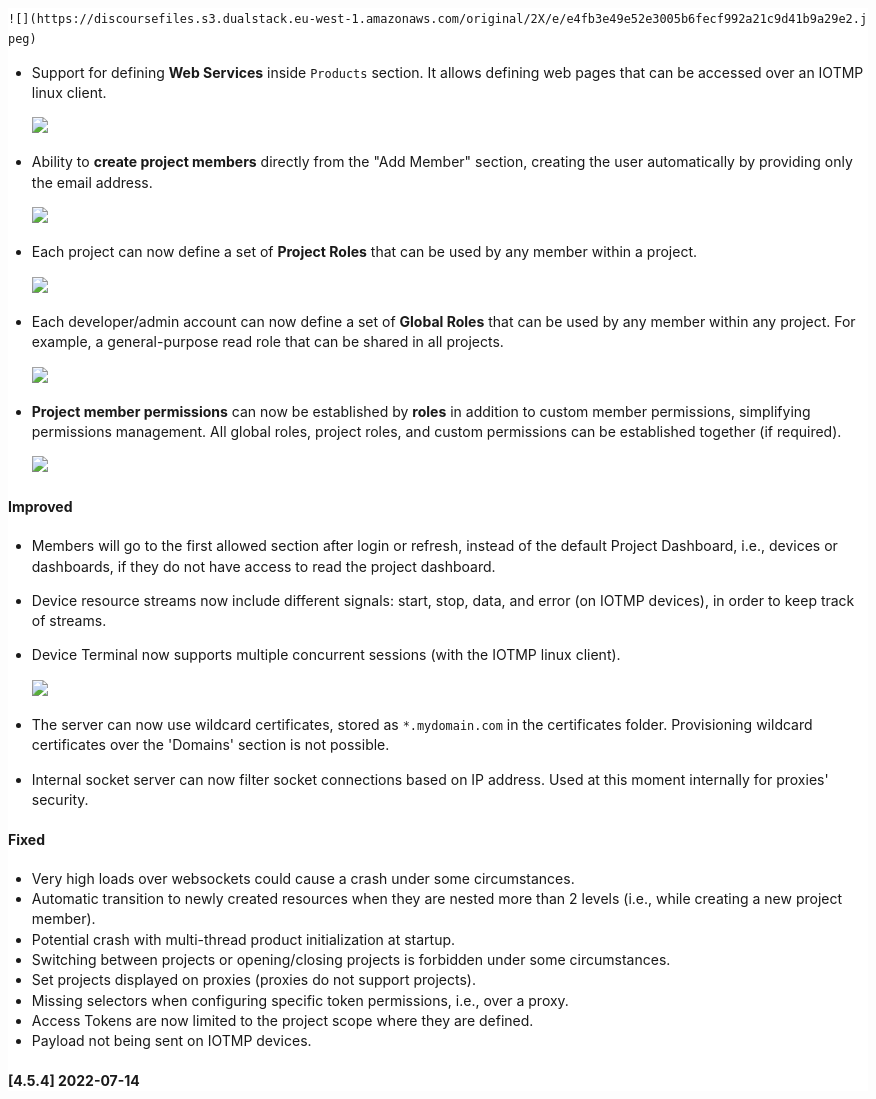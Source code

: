     ![](https://discoursefiles.s3.dualstack.eu-west-1.amazonaws.com/original/2X/e/e4fb3e49e52e3005b6fecf992a21c9d41b9a29e2.jpeg)
*   Support for defining **Web Services** inside `Products` section. It allows defining web pages that can be accessed over an IOTMP linux client.

    ![](https://discoursefiles.s3.dualstack.eu-west-1.amazonaws.com/original/2X/2/2ce86149f84152af3a0343c7f4a4ad0e61296ed8.png)
*   Ability to **create project members** directly from the "Add Member" section, creating the user automatically by providing only the email address.

    ![](https://discoursefiles.s3.dualstack.eu-west-1.amazonaws.com/original/2X/1/1950978482fe7a4e2d55d6d79a78a5094b6fa360.png)
*   Each project can now define a set of **Project Roles** that can be used by any member within a project.

    ![](https://discoursefiles.s3.dualstack.eu-west-1.amazonaws.com/original/2X/c/c97d1016ff70708f110041ff0cbcd0fb26cb388b.png)
*   Each developer/admin account can now define a set of **Global Roles** that can be used by any member within any project. For example, a general-purpose read role that can be shared in all projects.

    ![](https://discoursefiles.s3.dualstack.eu-west-1.amazonaws.com/original/2X/8/8321e7caa769129c79afc43cb67b9727a8a17be5.png)
*   **Project member permissions** can now be established by **roles** in addition to custom member permissions, simplifying permissions management. All global roles, project roles, and custom permissions can be established together (if required).

    ![](https://discoursefiles.s3.dualstack.eu-west-1.amazonaws.com/original/2X/7/7562321053f93999a22c98ee4f6f1bc04bf6a66c.png)

#### Improved

* Members will go to the first allowed section after login or refresh, instead of the default Project Dashboard, i.e., devices or dashboards, if they do not have access to read the project dashboard.
* Device resource streams now include different signals: start, stop, data, and error (on IOTMP devices), in order to keep track of streams.
*   Device Terminal now supports multiple concurrent sessions (with the IOTMP linux client).

    ![](https://discoursefiles.s3.dualstack.eu-west-1.amazonaws.com/original/2X/b/b29b3be6647dc9efbb4721372f2edf2b53342d61.png)
* The server can now use wildcard certificates, stored as `*.mydomain.com` in the certificates folder. Provisioning wildcard certificates over the 'Domains' section is not possible.
* Internal socket server can now filter socket connections based on IP address. Used at this moment internally for proxies' security.

#### Fixed

* Very high loads over websockets could cause a crash under some circumstances.
* Automatic transition to newly created resources when they are nested more than 2 levels (i.e., while creating a new project member).
* Potential crash with multi-thread product initialization at startup.
* Switching between projects or opening/closing projects is forbidden under some circumstances.
* Set projects displayed on proxies (proxies do not support projects).
* Missing selectors when configuring specific token permissions, i.e., over a proxy.
* Access Tokens are now limited to the project scope where they are defined.
* Payload not being sent on IOTMP devices.

#### \[4.5.4] 2022-07-14

